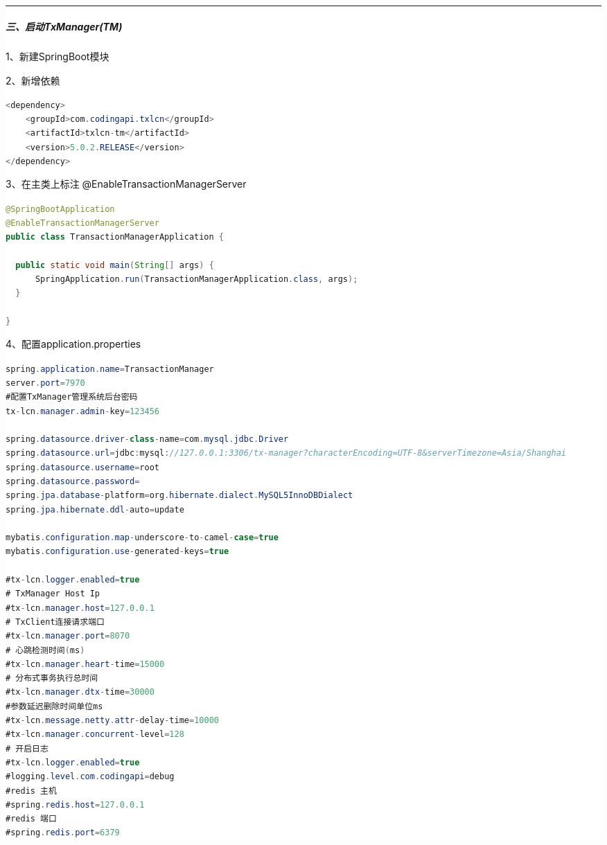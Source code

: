 ------

##### 三、启动TxManager(TM)

1、新建SpringBoot模块

2、新增依赖

```java
<dependency>
    <groupId>com.codingapi.txlcn</groupId>
    <artifactId>txlcn-tm</artifactId>
    <version>5.0.2.RELEASE</version>
</dependency>
```

3、在主类上标注 @EnableTransactionManagerServer

```java
@SpringBootApplication
@EnableTransactionManagerServer
public class TransactionManagerApplication {

  public static void main(String[] args) {
      SpringApplication.run(TransactionManagerApplication.class, args);
  }
  
}
```

4、配置application.properties

```java
spring.application.name=TransactionManager
server.port=7970
#配置TxManager管理系统后台密码
tx-lcn.manager.admin-key=123456

spring.datasource.driver-class-name=com.mysql.jdbc.Driver
spring.datasource.url=jdbc:mysql://127.0.0.1:3306/tx-manager?characterEncoding=UTF-8&serverTimezone=Asia/Shanghai
spring.datasource.username=root
spring.datasource.password=
spring.jpa.database-platform=org.hibernate.dialect.MySQL5InnoDBDialect
spring.jpa.hibernate.ddl-auto=update

mybatis.configuration.map-underscore-to-camel-case=true
mybatis.configuration.use-generated-keys=true

#tx-lcn.logger.enabled=true
# TxManager Host Ip
#tx-lcn.manager.host=127.0.0.1
# TxClient连接请求端口
#tx-lcn.manager.port=8070
# 心跳检测时间(ms)
#tx-lcn.manager.heart-time=15000
# 分布式事务执行总时间
#tx-lcn.manager.dtx-time=30000
#参数延迟删除时间单位ms
#tx-lcn.message.netty.attr-delay-time=10000
#tx-lcn.manager.concurrent-level=128
# 开启日志
#tx-lcn.logger.enabled=true
#logging.level.com.codingapi=debug
#redis 主机
#spring.redis.host=127.0.0.1
#redis 端口
#spring.redis.port=6379
```